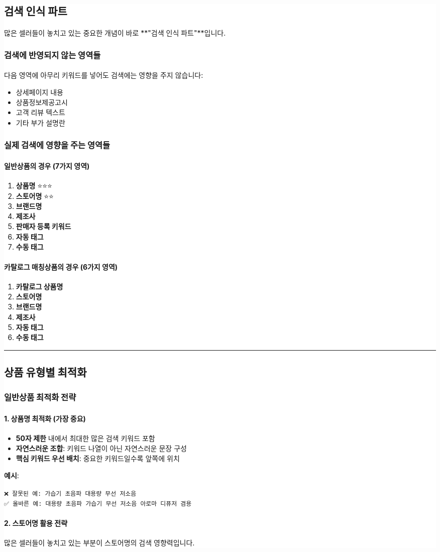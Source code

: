 
## 검색 인식 파트

많은 셀러들이 놓치고 있는 중요한 개념이 바로 **"검색 인식 파트"**입니다.

### 검색에 반영되지 않는 영역들
다음 영역에 아무리 키워드를 넣어도 검색에는 영향을 주지 않습니다:
- 상세페이지 내용
- 상품정보제공고시
- 고객 리뷰 텍스트
- 기타 부가 설명란

### 실제 검색에 영향을 주는 영역들

#### 일반상품의 경우 (7가지 영역)
1. **상품명** ⭐⭐⭐
2. **스토어명** ⭐⭐
3. **브랜드명**
4. **제조사**
5. **판매자 등록 키워드**
6. **자동 태그**
7. **수동 태그**

#### 카탈로그 매칭상품의 경우 (6가지 영역)
1. **카탈로그 상품명**
2. **스토어명**
3. **브랜드명**
4. **제조사**
5. **자동 태그**
6. **수동 태그**

---

## 상품 유형별 최적화

### 일반상품 최적화 전략

#### 1. 상품명 최적화 (가장 중요)
- **50자 제한** 내에서 최대한 많은 검색 키워드 포함
- **자연스러운 조합**: 키워드 나열이 아닌 자연스러운 문장 구성
- **핵심 키워드 우선 배치**: 중요한 키워드일수록 앞쪽에 위치

**예시**:
```
❌ 잘못된 예: 가습기 초음파 대용량 무선 저소음
✅ 올바른 예: 대용량 초음파 가습기 무선 저소음 아로마 디퓨저 겸용
```

#### 2. 스토어명 활용 전략
많은 셀러들이 놓치고 있는 부분이 스토어명의 검색 영향력입니다.
